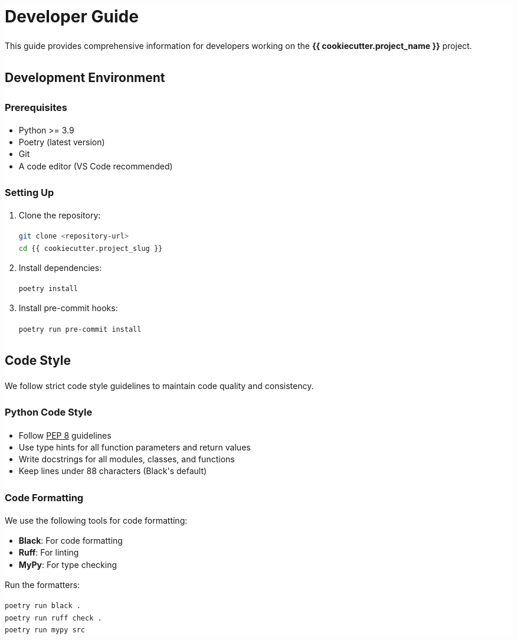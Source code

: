 # Developer Guide

This guide provides comprehensive information for developers working on the **{{ cookiecutter.project_name }}** project.

## Development Environment

### Prerequisites

- Python >= 3.9
- Poetry (latest version)
- Git
- A code editor (VS Code recommended)

### Setting Up

1. Clone the repository:
   ```bash
   git clone <repository-url>
   cd {{ cookiecutter.project_slug }}
   ```

2. Install dependencies:
   ```bash
   poetry install
   ```

3. Install pre-commit hooks:
   ```bash
   poetry run pre-commit install
   ```

## Code Style

We follow strict code style guidelines to maintain code quality and consistency.

### Python Code Style

- Follow [PEP 8](https://peps.python.org/pep-0008/) guidelines
- Use type hints for all function parameters and return values
- Write docstrings for all modules, classes, and functions
- Keep lines under 88 characters (Black's default)

### Code Formatting

We use the following tools for code formatting:

- **Black**: For code formatting
- **Ruff**: For linting
- **MyPy**: For type checking

Run the formatters:
```bash
poetry run black .
poetry run ruff check .
poetry run mypy src
```
